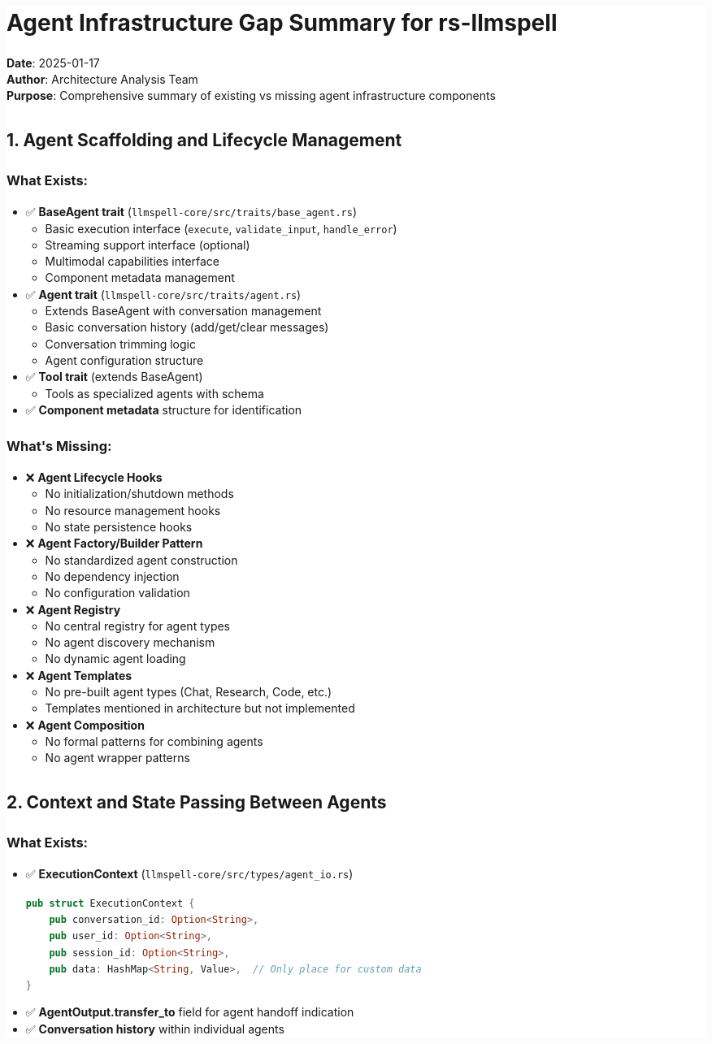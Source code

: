 # Agent Infrastructure Gap Summary for rs-llmspell

**Date**: 2025-01-17  
**Author**: Architecture Analysis Team  
**Purpose**: Comprehensive summary of existing vs missing agent infrastructure components

## 1. Agent Scaffolding and Lifecycle Management

### What Exists:
- ✅ **BaseAgent trait** (`llmspell-core/src/traits/base_agent.rs`)
  - Basic execution interface (`execute`, `validate_input`, `handle_error`)
  - Streaming support interface (optional)
  - Multimodal capabilities interface
  - Component metadata management
- ✅ **Agent trait** (`llmspell-core/src/traits/agent.rs`)
  - Extends BaseAgent with conversation management
  - Basic conversation history (add/get/clear messages)
  - Conversation trimming logic
  - Agent configuration structure
- ✅ **Tool trait** (extends BaseAgent)
  - Tools as specialized agents with schema
- ✅ **Component metadata** structure for identification

### What's Missing:
- ❌ **Agent Lifecycle Hooks**
  - No initialization/shutdown methods
  - No resource management hooks
  - No state persistence hooks
- ❌ **Agent Factory/Builder Pattern**
  - No standardized agent construction
  - No dependency injection
  - No configuration validation
- ❌ **Agent Registry**
  - No central registry for agent types
  - No agent discovery mechanism
  - No dynamic agent loading
- ❌ **Agent Templates**
  - No pre-built agent types (Chat, Research, Code, etc.)
  - Templates mentioned in architecture but not implemented
- ❌ **Agent Composition**
  - No formal patterns for combining agents
  - No agent wrapper patterns

## 2. Context and State Passing Between Agents

### What Exists:
- ✅ **ExecutionContext** (`llmspell-core/src/types/agent_io.rs`)
  ```rust
  pub struct ExecutionContext {
      pub conversation_id: Option<String>,
      pub user_id: Option<String>,
      pub session_id: Option<String>,
      pub data: HashMap<String, Value>,  // Only place for custom data
  }
  ```
- ✅ **AgentOutput.transfer_to** field for agent handoff indication
- ✅ **Conversation history** within individual agents
